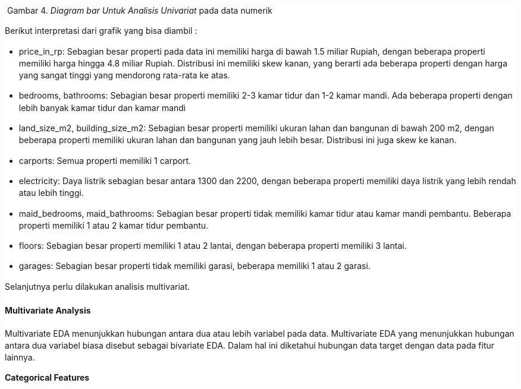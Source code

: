 ​										Gambar 4. *Diagram bar Untuk Analisis Univariat* pada data numerik

Berikut interpretasi dari grafik yang bisa diambil :
* price_in_rp: Sebagian besar properti pada data ini memiliki harga di bawah 1.5 miliar Rupiah, dengan beberapa properti memiliki harga hingga 4.8 miliar Rupiah. Distribusi ini memiliki skew kanan, yang berarti ada beberapa properti dengan harga yang sangat tinggi yang mendorong rata-rata ke atas.

* bedrooms, bathrooms: Sebagian besar properti memiliki 2-3 kamar tidur dan 1-2 kamar mandi. Ada beberapa properti dengan lebih banyak kamar tidur dan kamar mandi

* land_size_m2, building_size_m2: Sebagian besar properti memiliki ukuran lahan dan bangunan di bawah 200 m2, dengan beberapa properti memiliki ukuran lahan dan bangunan yang jauh lebih besar. Distribusi ini juga skew ke kanan.

* carports: Semua properti memiliki 1 carport.

* electricity: Daya listrik sebagian besar antara 1300 dan 2200, dengan beberapa properti memiliki daya listrik yang lebih rendah atau lebih tinggi.

* maid_bedrooms, maid_bathrooms: Sebagian besar properti tidak memiliki kamar tidur atau kamar mandi pembantu. Beberapa properti memiliki 1 atau 2 kamar tidur pembantu.

* floors: Sebagian besar properti memiliki 1 atau 2 lantai, dengan beberapa properti memiliki 3 lantai.

* garages: Sebagian besar properti tidak memiliki garasi, beberapa memiliki 1 atau 2 garasi.

Selanjutnya perlu dilakukan analisis multivariat.

#### Multivariate Analysis

Multivariate EDA menunjukkan hubungan antara dua atau lebih variabel pada data. Multivariate EDA yang menunjukkan hubungan antara dua variabel biasa disebut sebagai bivariate EDA. Dalam hal ini diketahui hubungan data target dengan data pada fitur lainnya.

**Categorical Features**
